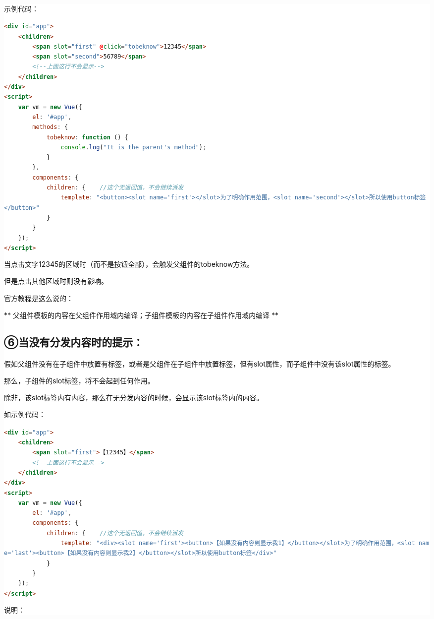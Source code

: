 示例代码：
```HTML
<div id="app">  
    <children>  
        <span slot="first" @click="tobeknow">12345</span>  
        <span slot="second">56789</span>  
        <!--上面这行不会显示-->  
    </children>  
</div>  
<script>  
    var vm = new Vue({  
        el: '#app',  
        methods: {  
            tobeknow: function () {  
                console.log("It is the parent's method");  
            }  
        },  
        components: {  
            children: {    //这个无返回值，不会继续派发  
                template: "<button><slot name='first'></slot>为了明确作用范围，<slot name='second'></slot>所以使用button标签</button>"  
            }  
        }  
    });  
</script>  
```
当点击文字12345的区域时（而不是按钮全部），会触发父组件的tobeknow方法。

 

但是点击其他区域时则没有影响。

 

官方教程是这么说的：

** 父组件模板的内容在父组件作用域内编译；子组件模板的内容在子组件作用域内编译 **
## ⑥当没有分发内容时的提示：
假如父组件没有在子组件中放置有标签，或者是父组件在子组件中放置标签，但有slot属性，而子组件中没有该slot属性的标签。

那么，子组件的slot标签，将不会起到任何作用。

除非，该slot标签内有内容，那么在无分发内容的时候，会显示该slot标签内的内容。

如示例代码：

```HTML
<div id="app">  
    <children>  
        <span slot="first">【12345】</span>  
        <!--上面这行不会显示-->  
    </children>  
</div>  
<script>  
    var vm = new Vue({  
        el: '#app',  
        components: {  
            children: {    //这个无返回值，不会继续派发  
                template: "<div><slot name='first'><button>【如果没有内容则显示我1】</button></slot>为了明确作用范围，<slot name='last'><button>【如果没有内容则显示我2】</button></slot>所以使用button标签</div>"  
            }  
        }  
    });  
</script>  
```
说明：
